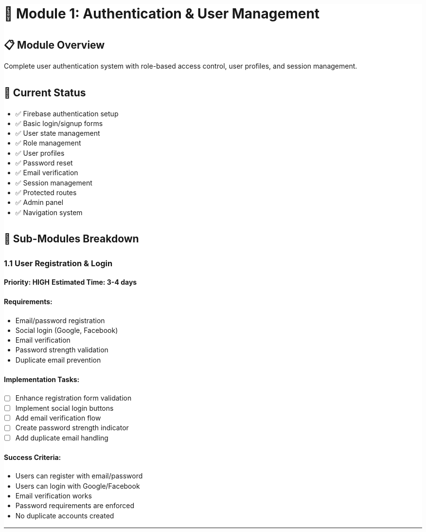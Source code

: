 # 🔐 Module 1: Authentication & User Management

## 📋 **Module Overview**
Complete user authentication system with role-based access control, user profiles, and session management.

## 🎯 **Current Status**
- ✅ Firebase authentication setup
- ✅ Basic login/signup forms
- ✅ User state management
- ✅ Role management
- ✅ User profiles
- ✅ Password reset
- ✅ Email verification
- ✅ Session management
- ✅ Protected routes
- ✅ Admin panel
- ✅ Navigation system

## 🧩 **Sub-Modules Breakdown**

### **1.1 User Registration & Login**
**Priority: HIGH**
**Estimated Time: 3-4 days**

#### **Requirements:**
- Email/password registration
- Social login (Google, Facebook)
- Email verification
- Password strength validation
- Duplicate email prevention

#### **Implementation Tasks:**
- [ ] Enhance registration form validation
- [ ] Implement social login buttons
- [ ] Add email verification flow
- [ ] Create password strength indicator
- [ ] Add duplicate email handling

#### **Success Criteria:**
- Users can register with email/password
- Users can login with Google/Facebook
- Email verification works
- Password requirements are enforced
- No duplicate accounts created

---
